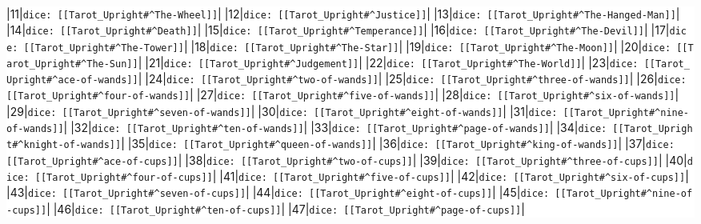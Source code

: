 |11|`dice: [[Tarot_Upright#^The-Wheel]]`|
|12|`dice: [[Tarot_Upright#^Justice]]`|
|13|`dice: [[Tarot_Upright#^The-Hanged-Man]]`|
|14|`dice: [[Tarot_Upright#^Death]]`|
|15|`dice: [[Tarot_Upright#^Temperance]]`|
|16|`dice: [[Tarot_Upright#^The-Devil]]`|
|17|`dice: [[Tarot_Upright#^The-Tower]]`|
|18|`dice: [[Tarot_Upright#^The-Star]]`|
|19|`dice: [[Tarot_Upright#^The-Moon]]`|
|20|`dice: [[Tarot_Upright#^The-Sun]]`|
|21|`dice: [[Tarot_Upright#^Judgement]]`|
|22|`dice: [[Tarot_Upright#^The-World]]`|
|23|`dice: [[Tarot_Upright#^ace-of-wands]]`|
|24|`dice: [[Tarot_Upright#^two-of-wands]]`|
|25|`dice: [[Tarot_Upright#^three-of-wands]]`|
|26|`dice: [[Tarot_Upright#^four-of-wands]]`|
|27|`dice: [[Tarot_Upright#^five-of-wands]]`|
|28|`dice: [[Tarot_Upright#^six-of-wands]]`|
|29|`dice: [[Tarot_Upright#^seven-of-wands]]`|
|30|`dice: [[Tarot_Upright#^eight-of-wands]]`|
|31|`dice: [[Tarot_Upright#^nine-of-wands]]`|
|32|`dice: [[Tarot_Upright#^ten-of-wands]]`|
|33|`dice: [[Tarot_Upright#^page-of-wands]]`|
|34|`dice: [[Tarot_Upright#^knight-of-wands]]`|
|35|`dice: [[Tarot_Upright#^queen-of-wands]]`|
|36|`dice: [[Tarot_Upright#^king-of-wands]]`|
|37|`dice: [[Tarot_Upright#^ace-of-cups]]`|
|38|`dice: [[Tarot_Upright#^two-of-cups]]`|
|39|`dice: [[Tarot_Upright#^three-of-cups]]`|
|40|`dice: [[Tarot_Upright#^four-of-cups]]`|
|41|`dice: [[Tarot_Upright#^five-of-cups]]`|
|42|`dice: [[Tarot_Upright#^six-of-cups]]`|
|43|`dice: [[Tarot_Upright#^seven-of-cups]]`|
|44|`dice: [[Tarot_Upright#^eight-of-cups]]`|
|45|`dice: [[Tarot_Upright#^nine-of-cups]]`|
|46|`dice: [[Tarot_Upright#^ten-of-cups]]`|
|47|`dice: [[Tarot_Upright#^page-of-cups]]`|